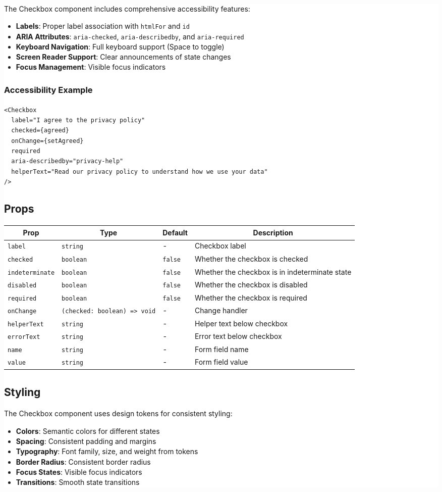 The Checkbox component includes comprehensive accessibility features:

- **Labels**: Proper label association with `htmlFor` and `id`
- **ARIA Attributes**: `aria-checked`, `aria-describedby`, and `aria-required`
- **Keyboard Navigation**: Full keyboard support (Space to toggle)
- **Screen Reader Support**: Clear announcements of state changes
- **Focus Management**: Visible focus indicators

### Accessibility Example
```tsx
<Checkbox
  label="I agree to the privacy policy"
  checked={agreed}
  onChange={setAgreed}
  required
  aria-describedby="privacy-help"
  helperText="Read our privacy policy to understand how we use your data"
/>
```

## Props

| Prop | Type | Default | Description |
|------|------|---------|-------------|
| `label` | `string` | - | Checkbox label |
| `checked` | `boolean` | `false` | Whether the checkbox is checked |
| `indeterminate` | `boolean` | `false` | Whether the checkbox is in indeterminate state |
| `disabled` | `boolean` | `false` | Whether the checkbox is disabled |
| `required` | `boolean` | `false` | Whether the checkbox is required |
| `onChange` | `(checked: boolean) => void` | - | Change handler |
| `helperText` | `string` | - | Helper text below checkbox |
| `errorText` | `string` | - | Error text below checkbox |
| `name` | `string` | - | Form field name |
| `value` | `string` | - | Form field value |

## Styling

The Checkbox component uses design tokens for consistent styling:

- **Colors**: Semantic colors for different states
- **Spacing**: Consistent padding and margins
- **Typography**: Font family, size, and weight from tokens
- **Border Radius**: Consistent border radius
- **Focus States**: Visible focus indicators
- **Transitions**: Smooth state transitions
